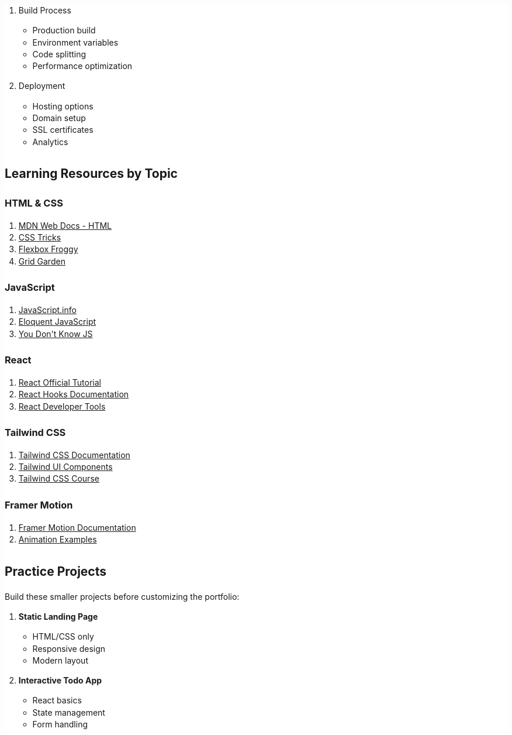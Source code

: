 1. Build Process
   - Production build
   - Environment variables
   - Code splitting
   - Performance optimization

2. Deployment
   - Hosting options
   - Domain setup
   - SSL certificates
   - Analytics

## Learning Resources by Topic

### HTML & CSS
1. [MDN Web Docs - HTML](https://developer.mozilla.org/en-US/docs/Web/HTML)
2. [CSS Tricks](https://css-tricks.com/)
3. [Flexbox Froggy](https://flexboxfroggy.com/)
4. [Grid Garden](https://cssgridgarden.com/)

### JavaScript
1. [JavaScript.info](https://javascript.info/)
2. [Eloquent JavaScript](https://eloquentjavascript.net/)
3. [You Don't Know JS](https://github.com/getify/You-Dont-Know-JS)

### React
1. [React Official Tutorial](https://reactjs.org/tutorial/tutorial.html)
2. [React Hooks Documentation](https://reactjs.org/docs/hooks-intro.html)
3. [React Developer Tools](https://chrome.google.com/webstore/detail/react-developer-tools/)

### Tailwind CSS
1. [Tailwind CSS Documentation](https://tailwindcss.com/docs)
2. [Tailwind UI Components](https://tailwindui.com/)
3. [Tailwind CSS Course](https://www.youtube.com/watch?v=UBOj6rqRUME)

### Framer Motion
1. [Framer Motion Documentation](https://www.framer.com/motion/)
2. [Animation Examples](https://www.framer.com/motion/examples/)

## Practice Projects

Build these smaller projects before customizing the portfolio:

1. **Static Landing Page**
   - HTML/CSS only
   - Responsive design
   - Modern layout

2. **Interactive Todo App**
   - React basics
   - State management
   - Form handling
